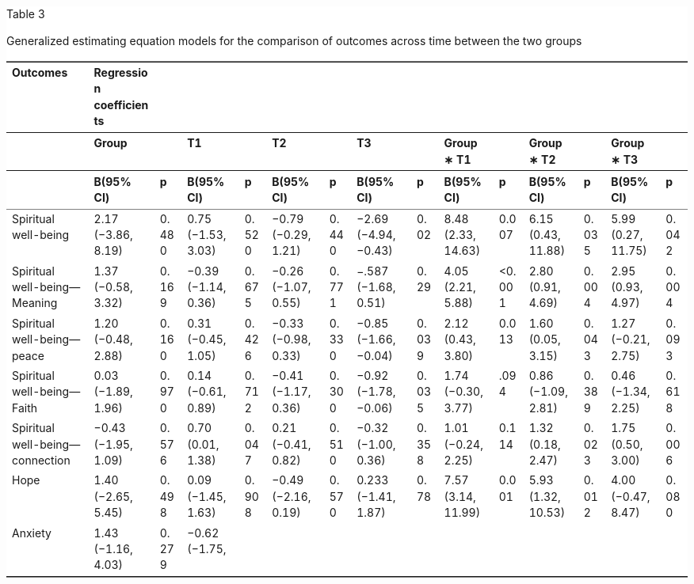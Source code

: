 <table-wrap id="Tab3"><label>Table 3</label><caption><p>Generalized estimating equation models for the comparison of outcomes across time between the two groups</p></caption><table frame="hsides" rules="groups"><thead><tr><th align="left"><bold>Outcomes</bold></th><th align="left"><bold>Regression coefficients</bold></th><th align="left"/><th align="left"/><th align="left"/><th align="left"/><th align="left"/><th align="left"/><th align="left"/><th align="left"/><th align="left"/><th align="left"/><th align="left"/><th align="left"/><th align="left"/></tr><tr><th align="left"/><th align="left"><bold>Group</bold></th><th align="left"/><th align="left"><bold>T1</bold></th><th align="left"/><th align="left"><bold>T2</bold></th><th align="left"/><th align="left"><bold>T3</bold></th><th align="left"/><th align="left"><bold>Group </bold><bold>&#x02217;</bold><bold> T1</bold></th><th align="left"/><th align="left"><bold>Group </bold><bold>&#x02217;</bold><bold> T2</bold></th><th align="left"/><th align="left"><bold>Group </bold><bold>&#x02217;</bold><bold> T3</bold></th><th align="left"/></tr><tr><th align="left"/><th align="left"><italic>&#x00392;</italic>(95% CI)</th><th align="left"><italic>p</italic></th><th align="left"><italic>&#x00392;</italic>(95% CI)</th><th align="left"><italic>p</italic></th><th align="left"><italic>&#x00392;</italic>(95% CI)</th><th align="left"><italic>p</italic></th><th align="left"><italic>&#x00392;</italic>(95% CI)</th><th align="left"><italic>p</italic></th><th align="left"><italic>&#x00392;</italic>(95% CI)</th><th align="left"><italic>p</italic></th><th align="left"><italic>&#x00392;</italic>(95% CI)</th><th align="left"><italic>p</italic></th><th align="left"><italic>&#x00392;</italic>(95% CI)</th><th align="left"><italic>p</italic></th></tr></thead><tbody><tr><td align="left"><bold>Spiritual well-being</bold></td><td align="left">2.17 (&#x02212;3.86, 8.19)</td><td align="left">0.480</td><td align="left">0.75 (&#x02212;1.53, 3.03)</td><td align="left">0.520</td><td align="left">&#x02212;0.79 (&#x02212;0.29, 1.21)</td><td align="left">0.440</td><td align="left">&#x02212;2.69 (&#x02212;4.94, &#x02212;0.43)</td><td align="left"><bold>0.02</bold></td><td align="left">8.48 (2.33, 14.63)</td><td align="left"><bold>0.007</bold></td><td align="left">6.15 (0.43, 11.88)</td><td align="left"><bold>0.035</bold></td><td align="left">5.99 (0.27, 11.75)</td><td align="left"><bold>0.042</bold></td></tr><tr><td align="left"><bold>Spiritual well-being</bold><bold>&#x02014;</bold><bold>Meaning</bold></td><td align="left">1.37 (&#x02212;0.58, 3.32)</td><td align="left">0.169</td><td align="left">&#x02212;0.39 (&#x02212;1.14, 0.36)</td><td align="left">0.675</td><td align="left">&#x02212;0.26 (&#x02212;1.07, 0.55)</td><td align="left">0.771</td><td align="left">&#x02212;.587 (&#x02212;1.68, 0.51)</td><td align="left">0.29</td><td align="left">4.05 (2.21, 5.88)</td><td align="left"><bold>&#x0003c;0.001</bold></td><td align="left">2.80 (0.91, 4.69)</td><td align="left"><bold>0.004</bold></td><td align="left">2.95 (0.93, 4.97)</td><td align="left"><bold>0.004</bold></td></tr><tr><td align="left"><bold>Spiritual well-being</bold><bold>&#x02014;</bold><bold>peace</bold></td><td align="left">1.20 (&#x02212;0.48, 2.88)</td><td align="left">0.160</td><td align="left">0.31 (&#x02212;0.45, 1.05)</td><td align="left">0.426</td><td align="left">&#x02212;0.33 (&#x02212;0.98, 0.33)</td><td align="left">0.330</td><td align="left">&#x02212;0.85 (&#x02212;1.66, &#x02212;0.04)</td><td align="left"><bold>0.039</bold></td><td align="left">2.12 (0.43, 3.80)</td><td align="left"><bold>0.013</bold></td><td align="left">1.60 (0.05, 3.15)</td><td align="left"><bold>0.043</bold></td><td align="left">1.27 (&#x02212;0.21, 2.75)</td><td align="left">0.093</td></tr><tr><td align="left"><bold>Spiritual well-being</bold><bold>&#x02014;</bold><bold>Faith</bold></td><td align="left">0.03 (&#x02212;1.89, 1.96)</td><td align="left">0.970</td><td align="left">0.14 (&#x02212;0.61, 0.89)</td><td align="left">0.712</td><td align="left">&#x02212;0.41 (&#x02212;1.17, 0.36)</td><td align="left">0.300</td><td align="left">&#x02212;0.92 (&#x02212;1.78, &#x02212;0.06)</td><td align="left"><bold>0.035</bold></td><td align="left">1.74 (&#x02212;0.30, 3.77)</td><td align="left">.094</td><td align="left">0.86 (&#x02212;1.09, 2.81)</td><td align="left">0.389</td><td align="left">0.46 (&#x02212;1.34, 2.25)</td><td align="left">0.618</td></tr><tr><td align="left"><bold>Spiritual well-being</bold><bold>&#x02014;</bold><bold>connection</bold></td><td align="left">&#x02212;0.43 (&#x02212;1.95, 1.09)</td><td align="left">0.576</td><td align="left">0.70 (0.01, 1.38)</td><td align="left"><bold>0.047</bold></td><td align="left">0.21 (&#x02212;0.41, 0.82)</td><td align="left">0.510</td><td align="left">&#x02212;0.32 (&#x02212;1.00, 0.36)</td><td align="left">0.358</td><td align="left">1.01 (&#x02212;0.24, 2.25)</td><td align="left">0.114</td><td align="left">1.32 (0.18, 2.47)</td><td align="left"><bold>0.023</bold></td><td align="left">1.75 (0.50, 3.00)</td><td align="left"><bold>0.006</bold></td></tr><tr><td align="left"><bold>Hope</bold></td><td align="left">1.40 (&#x02212;2.65, 5.45)</td><td align="left">0.498</td><td align="left">0.09 (&#x02212;1.45, 1.63)</td><td align="left">0.908</td><td align="left">&#x02212;0.49 (&#x02212;2.16, 0.19)</td><td align="left">0.570</td><td align="left">0.233 (&#x02212;1.41, 1.87)</td><td align="left">0.78</td><td align="left">7.57 (3.14, 11.99)</td><td align="left"><bold>0.001</bold></td><td align="left">5.93 (1.32, 10.53)</td><td align="left"><bold>0.012</bold></td><td align="left">4.00 (&#x02212;0.47, 8.47)</td><td align="left">0.080</td></tr><tr><td align="left"><bold>Anxiety </bold></td><td align="left">1.43 (&#x02212;1.16, 4.03)</td><td align="left">0.279</td><td align="left">&#x02212;0.62 (&#x02212;1.75,